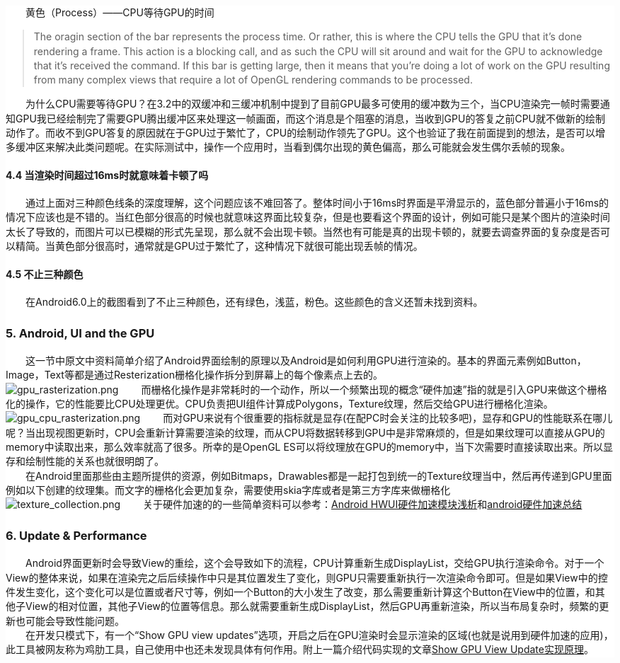 &emsp;&emsp;黄色（Process）——CPU等待GPU的时间    
> The oragin section of the bar represents the process time. Or rather, this is where the CPU tells the GPU that it’s done rendering a frame. This action is a blocking call, and as such the CPU will sit around and wait for the GPU to acknowledge that it’s received the command. If this bar is getting large, then it means that you’re doing a lot of work on the GPU resulting from many complex views that require a lot of OpenGL rendering commands to be processed.

&emsp;&emsp;为什么CPU需要等待GPU？在3.2中的双缓冲和三缓冲机制中提到了目前GPU最多可使用的缓冲数为三个，当CPU渲染完一帧时需要通知GPU我已经绘制完了需要GPU腾出缓冲区来处理这一帧画面，而这个消息是个阻塞的消息，当收到GPU的答复之前CPU就不做新的绘制动作了。而收不到GPU答复的原因就在于GPU过于繁忙了，CPU的绘制动作领先了GPU。这个也验证了我在前面提到的想法，是否可以增多缓冲区来解决此类问题呢。在实际测试中，操作一个应用时，当看到偶尔出现的黄色偏高，那么可能就会发生偶尔丢帧的现象。    

#### 4.4 当渲染时间超过16ms时就意味着卡顿了吗

&emsp;&emsp;通过上面对三种颜色线条的深度理解，这个问题应该不难回答了。整体时间小于16ms时界面是平滑显示的，蓝色部分普遍小于16ms的情况下应该也是不错的。当红色部分很高的时候也就意味这界面比较复杂，但是也要看这个界面的设计，例如可能只是某个图片的渲染时间太长了导致的，而图片可以已模糊的形式先呈现，那么就不会出现卡顿。当然也有可能是真的出现卡顿的，就要去调查界面的复杂度是否可以精简。当黄色部分很高时，通常就是GPU过于繁忙了，这种情况下就很可能出现丢帧的情况。    

#### 4.5 不止三种颜色

&emsp;&emsp;在Android6.0上的截图看到了不止三种颜色，还有绿色，浅蓝，粉色。这些颜色的含义还暂未找到资料。    

### 5. Android, UI and the GPU

&emsp;&emsp;这一节中原文中资料简单介绍了Android界面绘制的原理以及Android是如何利用GPU进行渲染的。基本的界面元素例如Button，Image，Text等都是通过Resterization栅格化操作拆分到屏幕上的每个像素点上去的。    
![gpu_rasterization.png](https://chendongqi.github.io/blog/img/2017-03-08-android_perf_patterns_ui/gpu_rasterization.png)
&emsp;&emsp;而栅格化操作是非常耗时的一个动作，所以一个频繁出现的概念“硬件加速”指的就是引入GPU来做这个栅格化的操作，它的性能要比CPU处理更优。CPU负责把UI组件计算成Polygons，Texture纹理，然后交给GPU进行栅格化渲染。    
![gpu_cpu_rasterization.png](https://chendongqi.github.io/blog/img/2017-03-08-android_perf_patterns_ui/gpu_cpu_rasterization.png)
&emsp;&emsp;而对GPU来说有个很重要的指标就是显存(在配PC时会关注的比较多吧)，显存和GPU的性能联系在哪儿呢？当出现视图更新时，CPU会重新计算需要渲染的纹理，而从CPU将数据转移到GPU中是非常麻烦的，但是如果纹理可以直接从GPU的memory中读取出来，那么效率就高了很多。所幸的是OpenGL ES可以将纹理放在GPU的memory中，当下次需要时直接读取出来。所以显存和绘制性能的关系也就很明朗了。    
&emsp;&emsp;在Android里面那些由主题所提供的资源，例如Bitmaps，Drawables都是一起打包到统一的Texture纹理当中，然后再传递到GPU里面例如以下创建的纹理集。而文字的栅格化会更加复杂，需要使用skia字库或者是第三方字库来做栅格化    
![texture_collection.png](https://chendongqi.github.io/blog/img/2017-03-08-android_perf_patterns_ui/texture_collection.png)
&emsp;&emsp;关于硬件加速的的一些简单资料可以参考：[Android HWUI硬件加速模块浅析](http://www.2cto.com/kf/201507/425856.html)和[android硬件加速总结](http://blog.csdn.net/xu_fu/article/details/48208795)

### 6. Update & Performance

&emsp;&emsp;Android界面更新时会导致View的重绘，这个会导致如下的流程，CPU计算重新生成DisplayList，交给GPU执行渲染命令。对于一个View的整体来说，如果在渲染完之后后续操作中只是其位置发生了变化，则GPU只需要重新执行一次渲染命令即可。但是如果View中的控件发生变化，这个变化可以是位置或者尺寸等，例如一个Button的大小发生了改变，那么需要重新计算这个Button在View中的位置，和其他子View的相对位置，其他子View的位置等信息。那么就需要重新生成DisplayList，然后GPU再重新渲染，所以当布局复杂时，频繁的更新也可能会导致性能问题。    
&emsp;&emsp;在开发只模式下，有一个“Show GPU view updates”选项，开启之后在GPU渲染时会显示渲染的区域(也就是说用到硬件加速的应用)，此工具被网友称为鸡肋工具，自己使用中也还未发现具体有何作用。附上一篇介绍代码实现的文章[Show GPU View Update实现原理](http://www.wtoutiao.com/p/1bfiv8u.html)。    











